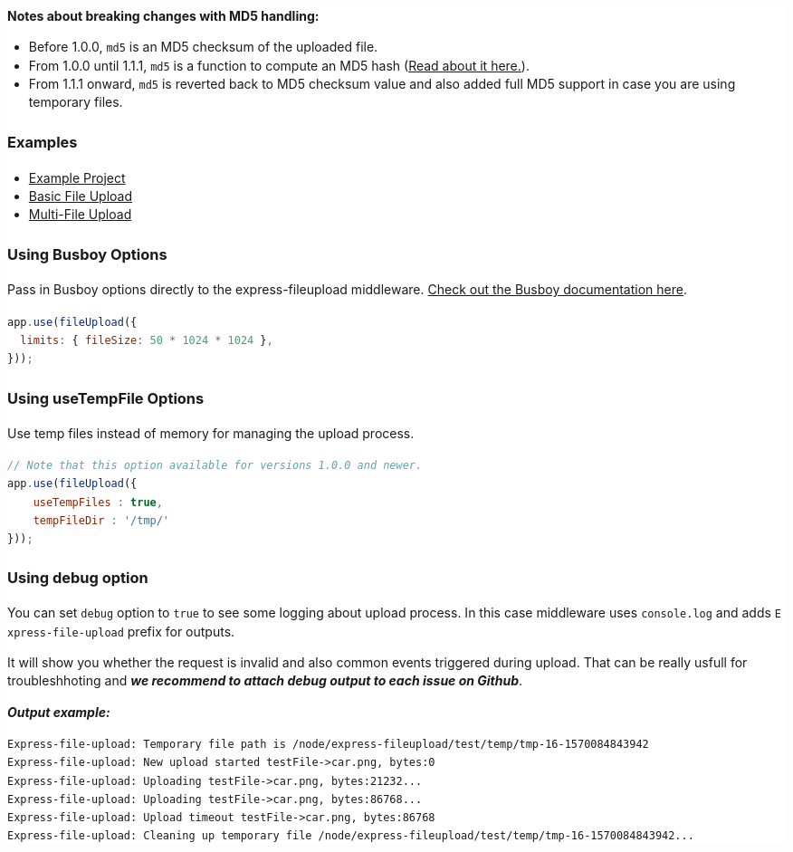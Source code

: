 **Notes about breaking changes with MD5 handling:**

* Before 1.0.0, `md5` is an MD5 checksum of the uploaded file.
* From 1.0.0 until 1.1.1, `md5` is a function to compute an MD5 hash ([Read about it here.](https://github.com/richardgirges/express-fileupload/releases/tag/v1.0.0-alpha.1)).
* From 1.1.1 onward, `md5` is reverted back to MD5 checksum value and also added full MD5 support in case you are using temporary files.

### Examples

* [Example Project](https://github.com/richardgirges/express-fileupload/tree/master/example)
* [Basic File Upload](https://github.com/richardgirges/express-fileupload/tree/master/example#basic-file-upload)
* [Multi-File Upload](https://github.com/richardgirges/express-fileupload/tree/master/example#multi-file-upload)

### Using Busboy Options

Pass in Busboy options directly to the express-fileupload middleware. [Check out the Busboy documentation here](https://github.com/mscdex/busboy#api).

```javascript
app.use(fileUpload({
  limits: { fileSize: 50 * 1024 * 1024 },
}));
```

### Using useTempFile Options

Use temp files instead of memory for managing the upload process.

```javascript
// Note that this option available for versions 1.0.0 and newer.
app.use(fileUpload({
    useTempFiles : true,
    tempFileDir : '/tmp/'
}));
```

### Using debug option

You can set `debug` option to `true` to see some logging about upload process.
In this case middleware uses `console.log` and adds `Express-file-upload` prefix for outputs.

It will show you whether the request is invalid and also common events triggered during upload.
That can be really usfull for troubleshhoting and ***we recommend to attach debug output to each issue on Github***.

***Output example:***

```
Express-file-upload: Temporary file path is /node/express-fileupload/test/temp/tmp-16-1570084843942
Express-file-upload: New upload started testFile->car.png, bytes:0
Express-file-upload: Uploading testFile->car.png, bytes:21232...
Express-file-upload: Uploading testFile->car.png, bytes:86768...
Express-file-upload: Upload timeout testFile->car.png, bytes:86768
Express-file-upload: Cleaning up temporary file /node/express-fileupload/test/temp/tmp-16-1570084843942...
```
